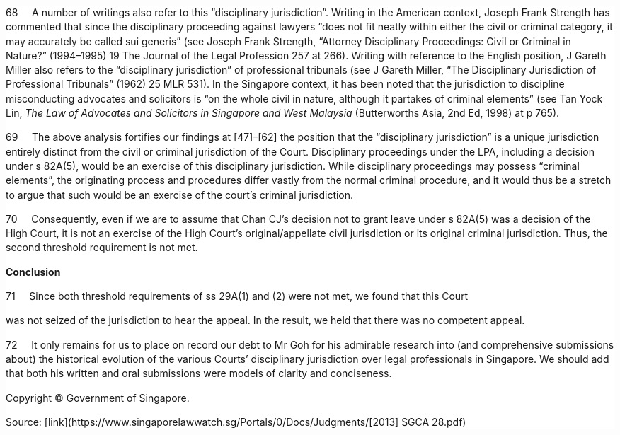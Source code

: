 68     A number of writings also refer to this “disciplinary jurisdiction”. Writing in the American context, Joseph Frank Strength has commented that since the disciplinary proceeding against lawyers “does not fit neatly within either the civil or criminal category, it may accurately be called sui generis” (see Joseph Frank Strength, “Attorney Disciplinary Proceedings: Civil or Criminal in Nature?” (1994–1995) 19 The Journal of the Legal Profession 257 at 266). Writing with reference to the English position, J Gareth Miller also refers to the “disciplinary jurisdiction” of professional tribunals (see J Gareth Miller, “The Disciplinary Jurisdiction of Professional Tribunals” (1962) 25 MLR 531). In the Singapore context, it has been noted that the jurisdiction to discipline misconducting advocates and solicitors is “on the whole civil in nature, although it partakes of criminal elements” (see Tan Yock Lin, _The Law of Advocates and Solicitors in Singapore and West Malaysia_ (Butterworths Asia, 2nd Ed, 1998) at p 765). 

69     The above analysis fortifies our findings at [47]–[62] the position that the “disciplinary jurisdiction” is a unique jurisdiction entirely distinct from the civil or criminal jurisdiction of the Court. Disciplinary proceedings under the LPA, including a decision under s 82A(5), would be an exercise of this disciplinary jurisdiction. While disciplinary proceedings may possess “criminal elements”, the originating process and procedures differ vastly from the normal criminal procedure, and it would thus be a stretch to argue that such would be an exercise of the court’s criminal jurisdiction. 

70     Consequently, even if we are to assume that Chan CJ’s decision not to grant leave under s 82A(5) was a decision of the High Court, it is not an exercise of the High Court’s original/appellate civil jurisdiction or its original criminal jurisdiction. Thus, the second threshold requirement is not met. 

**Conclusion** 

71     Since both threshold requirements of ss 29A(1) and (2) were not met, we found that this Court 


was not seized of the jurisdiction to hear the appeal. In the result, we held that there was no competent appeal. 

72     It only remains for us to place on record our debt to Mr Goh for his admirable research into (and comprehensive submissions about) the historical evolution of the various Courts’ disciplinary jurisdiction over legal professionals in Singapore. We should add that both his written and oral submissions were models of clarity and conciseness. 

 Copyright © Government of Singapore. 


Source: [link](https://www.singaporelawwatch.sg/Portals/0/Docs/Judgments/[2013] SGCA 28.pdf)
